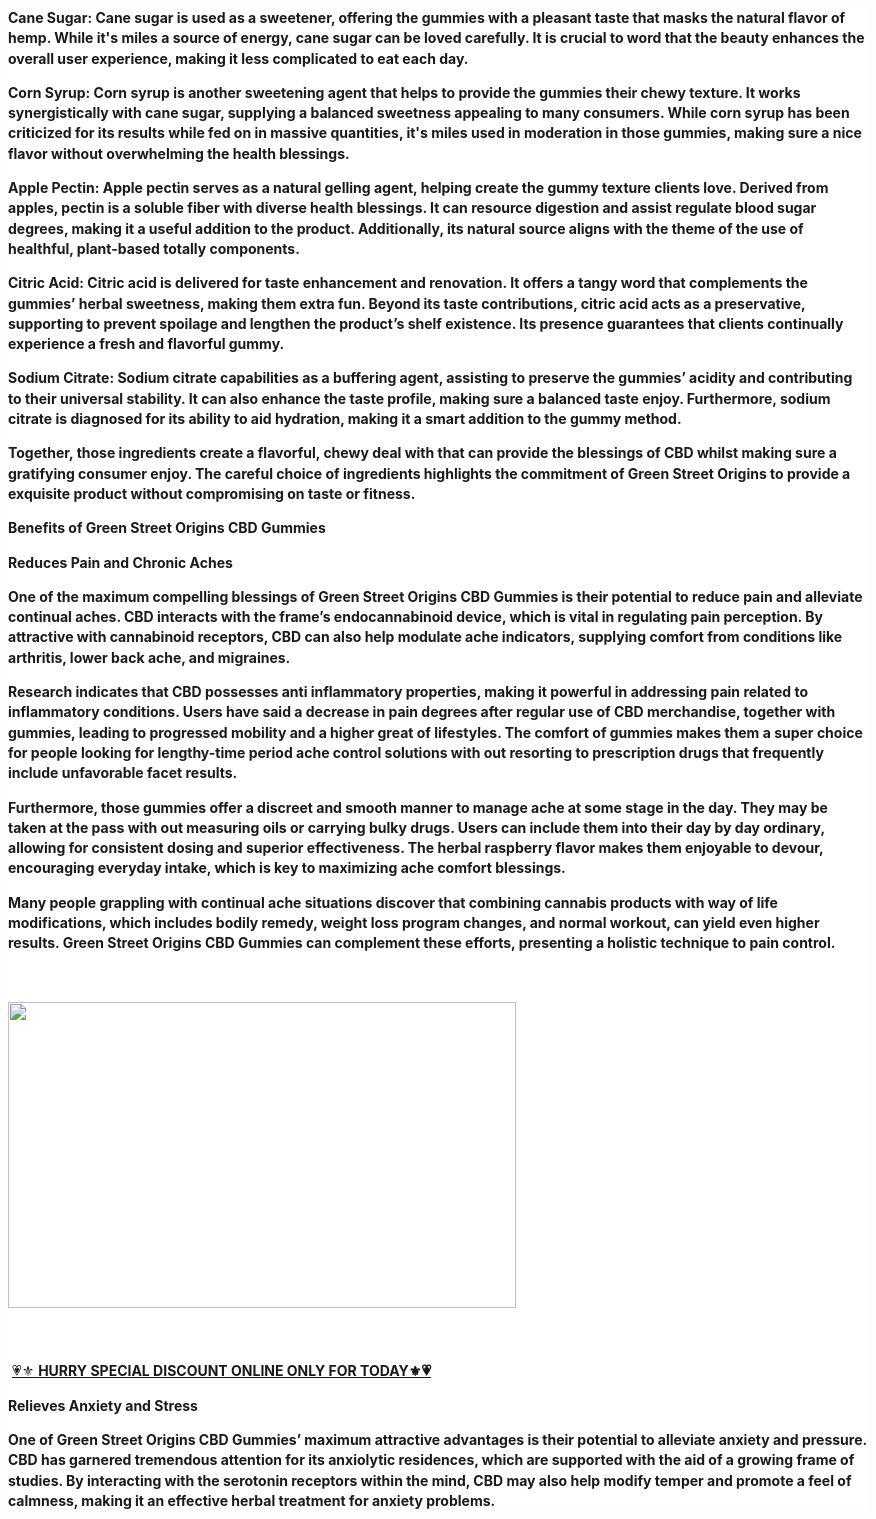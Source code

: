 <p><strong>Cane Sugar: Cane sugar is used as a sweetener, offering the gummies with a pleasant taste that masks the natural flavor of hemp. While it's miles a source of energy, cane sugar can be loved carefully. It is crucial to word that the beauty enhances the overall user experience, making it less complicated to eat each day.</strong></p>
<p><strong>Corn Syrup: Corn syrup is another sweetening agent that helps to provide the gummies their chewy texture. It works synergistically with cane sugar, supplying a balanced sweetness appealing to many consumers. While corn syrup has been criticized for its results while fed on in massive quantities, it's miles used in moderation in those gummies, making sure a nice flavor without overwhelming the health blessings.</strong></p>
<p><strong>Apple Pectin: Apple pectin serves as a natural gelling agent, helping create the gummy texture clients love. Derived from apples, pectin is a soluble fiber with diverse health blessings. It can resource digestion and assist regulate blood sugar degrees, making it a useful addition to the product. Additionally, its natural source aligns with the theme of the use of healthful, plant-based totally components.</strong></p>
<p><strong>Citric Acid: Citric acid is delivered for taste enhancement and renovation. It offers a tangy word that complements the gummies&rsquo; herbal sweetness, making them extra fun. Beyond its taste contributions, citric acid acts as a preservative, supporting to prevent spoilage and lengthen the product&rsquo;s shelf existence. Its presence guarantees that clients continually experience a fresh and flavorful gummy.</strong></p>
<p><strong>Sodium Citrate: Sodium citrate capabilities as a buffering agent, assisting to preserve the gummies&rsquo; acidity and contributing to their universal stability. It can also enhance the taste profile, making sure a balanced taste enjoy. Furthermore, sodium citrate is diagnosed for its ability to aid hydration, making it a smart addition to the gummy method.</strong></p>
<p><strong>Together, those ingredients create a flavorful, chewy deal with that can provide the blessings of CBD whilst making sure a gratifying consumer enjoy. The careful choice of ingredients highlights the commitment of Green Street Origins to provide a exquisite product without compromising on taste or fitness.</strong></p>
<p><strong>Benefits of Green Street Origins CBD Gummies</strong></p>
<p><strong>Reduces Pain and Chronic Aches</strong></p>
<p><strong>One of the maximum compelling blessings of Green Street Origins CBD Gummies is their potential to reduce pain and alleviate continual aches. CBD interacts with the frame&rsquo;s endocannabinoid device, which is vital in regulating pain perception. By attractive with cannabinoid receptors, CBD can also help modulate ache indicators, supplying comfort from conditions like arthritis, lower back ache, and migraines.</strong></p>
<p><strong>Research indicates that CBD possesses anti inflammatory properties, making it powerful in addressing pain related to inflammatory conditions. Users have said a decrease in pain degrees after regular use of CBD merchandise, together with gummies, leading to progressed mobility and a higher great of lifestyles. The comfort of gummies makes them a super choice for people looking for lengthy-time period ache control solutions with out resorting to prescription drugs that frequently include unfavorable facet results.</strong></p>
<p><strong>Furthermore, those gummies offer a discreet and smooth manner to manage ache at some stage in the day. They may be taken at the pass with out measuring oils or carrying bulky drugs. Users can include them into their day by day ordinary, allowing for consistent dosing and superior effectiveness. The herbal raspberry flavor makes them enjoyable to devour, encouraging everyday intake, which is key to maximizing ache comfort blessings.</strong></p>
<p><strong>Many people grappling with continual ache situations discover that combining cannabis products with way of life modifications, which includes bodily remedy, weight loss program changes, and normal workout, can yield even higher results. Green Street Origins CBD Gummies can complement these efforts, presenting a holistic technique to pain control.</strong></p>
<p>&nbsp;</p>
<div class="separator"><a href="https://www.top10cbdgummies.com/green-street-origins-cbd-gummies-buy/"><img src="https://blogger.googleusercontent.com/img/b/R29vZ2xl/AVvXsEh4K-3QEbsNIAmECP4_9uiFtrzWJ9CX1ZxgUG3H8P7Ul_sHATIUNqkdXjmR7wdUpVcFj3URRHe2bTlL8NxyLyFiptWu5YSXYw_69qZBADF4oGXKCoBs8c4HB1PGleGV74i8eKm6YdmbOGZClHk2GQ2AzOT6xpYNunRhNdbXSFWgsueaExhRT2I4fdIADGA/w508-h306/HEMP_Gummies_Label_Design_JPEG_with_Front_Mock.webp" alt="" width="508" height="306" border="0" data-original-height="775" data-original-width="1800" /></a></div>
<p>&nbsp;</p>
<p>&nbsp;<a href="https://www.top10cbdgummies.com/green-street-origins-cbd-gummies-buy/">💗⚜️&nbsp;<strong>HURRY SPECIAL DISCOUNT ONLINE ONLY FOR TODAY⚜️💗</strong></a></p>
<p><strong>Relieves Anxiety and Stress</strong></p>
<p><strong>One of Green Street Origins CBD Gummies&rsquo; maximum attractive advantages is their potential to alleviate anxiety and pressure. CBD has garnered tremendous attention for its anxiolytic residences, which are supported with the aid of a growing frame of studies. By interacting with the serotonin receptors within the mind, CBD may also help modify temper and promote a feel of calmness, making it an effective herbal treatment for anxiety problems.</strong></p>